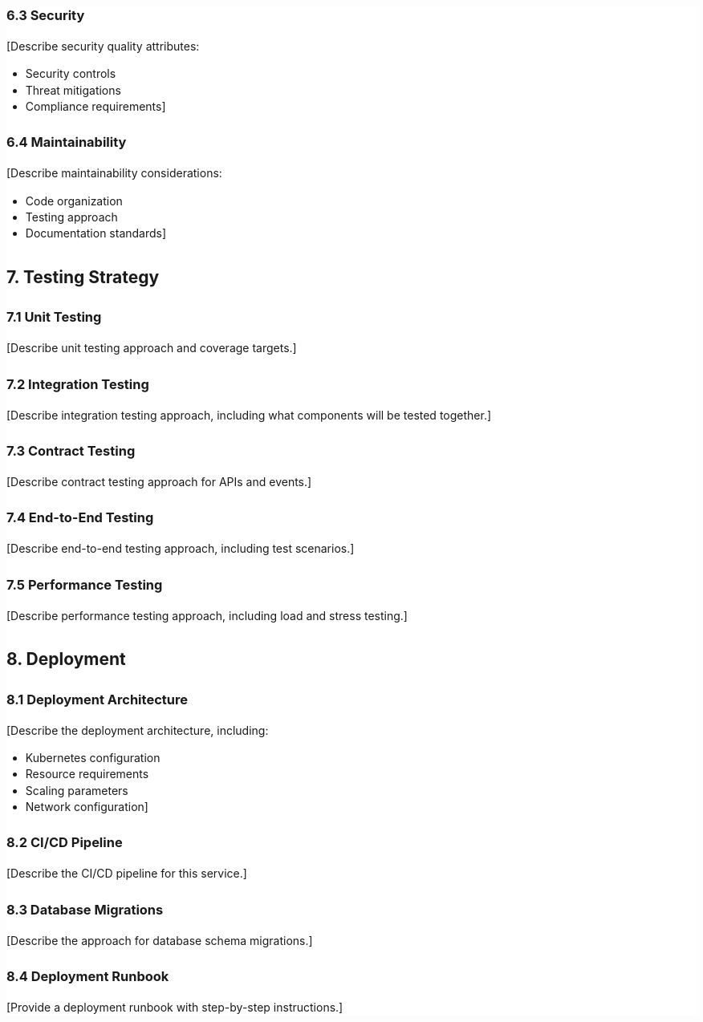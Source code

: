### 6.3 Security
[Describe security quality attributes:
- Security controls
- Threat mitigations
- Compliance requirements]

### 6.4 Maintainability
[Describe maintainability considerations:
- Code organization
- Testing approach
- Documentation standards]

## 7. Testing Strategy

### 7.1 Unit Testing
[Describe unit testing approach and coverage targets.]

### 7.2 Integration Testing
[Describe integration testing approach, including what components will be tested together.]

### 7.3 Contract Testing
[Describe contract testing approach for APIs and events.]

### 7.4 End-to-End Testing
[Describe end-to-end testing approach, including test scenarios.]

### 7.5 Performance Testing
[Describe performance testing approach, including load and stress testing.]

## 8. Deployment

### 8.1 Deployment Architecture
[Describe the deployment architecture, including:
- Kubernetes configuration
- Resource requirements
- Scaling parameters
- Network configuration]

### 8.2 CI/CD Pipeline
[Describe the CI/CD pipeline for this service.]

### 8.3 Database Migrations
[Describe the approach for database schema migrations.]

### 8.4 Deployment Runbook
[Provide a deployment runbook with step-by-step instructions.]

